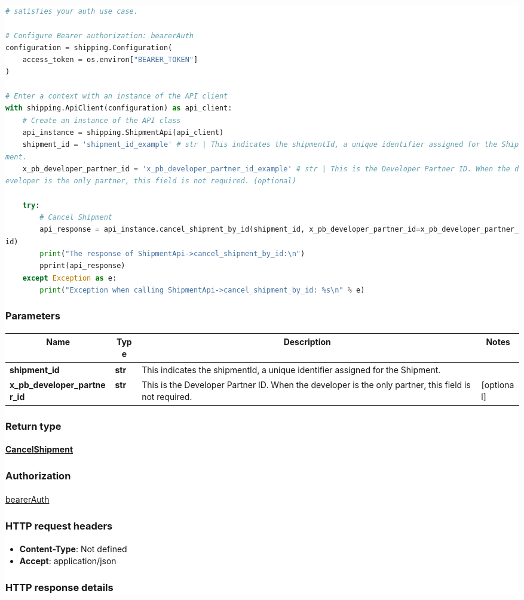 ```python
# satisfies your auth use case.

# Configure Bearer authorization: bearerAuth
configuration = shipping.Configuration(
    access_token = os.environ["BEARER_TOKEN"]
)

# Enter a context with an instance of the API client
with shipping.ApiClient(configuration) as api_client:
    # Create an instance of the API class
    api_instance = shipping.ShipmentApi(api_client)
    shipment_id = 'shipment_id_example' # str | This indicates the shipmentId, a unique identifier assigned for the Shipment.
    x_pb_developer_partner_id = 'x_pb_developer_partner_id_example' # str | This is the Developer Partner ID. When the developer is the only partner, this field is not required. (optional)

    try:
        # Cancel Shipment
        api_response = api_instance.cancel_shipment_by_id(shipment_id, x_pb_developer_partner_id=x_pb_developer_partner_id)
        print("The response of ShipmentApi->cancel_shipment_by_id:\n")
        pprint(api_response)
    except Exception as e:
        print("Exception when calling ShipmentApi->cancel_shipment_by_id: %s\n" % e)
```



### Parameters


Name | Type | Description  | Notes
------------- | ------------- | ------------- | -------------
 **shipment_id** | **str**| This indicates the shipmentId, a unique identifier assigned for the Shipment. | 
 **x_pb_developer_partner_id** | **str**| This is the Developer Partner ID. When the developer is the only partner, this field is not required. | [optional] 

### Return type

[**CancelShipment**](CancelShipment.md)

### Authorization

[bearerAuth](../README.md#bearerAuth)

### HTTP request headers

 - **Content-Type**: Not defined
 - **Accept**: application/json

### HTTP response details
